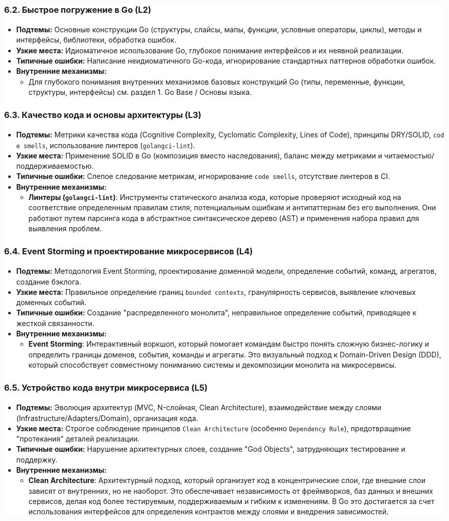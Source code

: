 ### 6.2. Быстрое погружение в Go (L2)

*   **Подтемы:** Основные конструкции Go (структуры, слайсы, мапы, функции, условные операторы, циклы), методы и интерфейсы, библиотеки, обработка ошибок.
*   **Узкие места:** Идиоматичное использование Go, глубокое понимание интерфейсов и их неявной реализации.
*   **Типичные ошибки:** Написание неидиоматичного Go-кода, игнорирование стандартных паттернов обработки ошибок.
*   **Внутренние механизмы:**
    *   Для глубокого понимания внутренних механизмов базовых конструкций Go (типы, переменные, функции, структуры, интерфейсы) см. раздел 1. Go Base / Основы языка.

### 6.3. Качество кода и основы архитектуры (L3)

*   **Подтемы:** Метрики качества кода (Cognitive Complexity, Cyclomatic Complexity, Lines of Code), принципы DRY/SOLID, `code smells`, использование линтеров (`golangci-lint`).
*   **Узкие места:** Применение SOLID в Go (композиция вместо наследования), баланс между метриками и читаемостью/поддерживаемостью.
*   **Типичные ошибки:** Слепое следование метрикам, игнорирование `code smells`, отсутствие линтеров в CI.
*   **Внутренние механизмы:**
    *   **Линтеры (`golangci-lint`)**: Инструменты статического анализа кода, которые проверяют исходный код на соответствие определенным правилам стиля, потенциальным ошибкам и антипаттернам без его выполнения. Они работают путем парсинга кода в абстрактное синтаксическое дерево (AST) и применения набора правил для выявления проблем.

### 6.4. Event Storming и проектирование микросервисов (L4)

*   **Подтемы:** Методология Event Storming, проектирование доменной модели, определение событий, команд, агрегатов, создание бэклога.
*   **Узкие места:** Правильное определение границ `bounded contexts`, гранулярность сервисов, выявление ключевых доменных событий.
*   **Типичные ошибки:** Создание "распределенного монолита", неправильное определение событий, приводящее к жесткой связанности.
*   **Внутренние механизмы:**
    *   **Event Storming**: Интерактивный воркшоп, который помогает командам быстро понять сложную бизнес-логику и определить границы доменов, события, команды и агрегаты. Это визуальный подход к Domain-Driven Design (DDD), который способствует совместному пониманию системы и декомпозиции монолита на микросервисы.

### 6.5. Устройство кода внутри микросервиса (L5)

*   **Подтемы:** Эволюция архитектур (MVC, N-слойная, Clean Architecture), взаимодействие между слоями (Infrastructure/Adapters/Domain), организация кода.
*   **Узкие места:** Строгое соблюдение принципов `Clean Architecture` (особенно `Dependency Rule`), предотвращение "протекания" деталей реализации.
*   **Типичные ошибки:** Нарушение архитектурных слоев, создание "God Objects", затрудняющих тестирование и поддержку.
*   **Внутренние механизмы:**
    *   **Clean Architecture**: Архитектурный подход, который организует код в концентрические слои, где внешние слои зависят от внутренних, но не наоборот. Это обеспечивает независимость от фреймворков, баз данных и внешних сервисов, делая код более тестируемым, поддерживаемым и гибким к изменениям. В Go это достигается за счет использования интерфейсов для определения контрактов между слоями и внедрения зависимостей.
